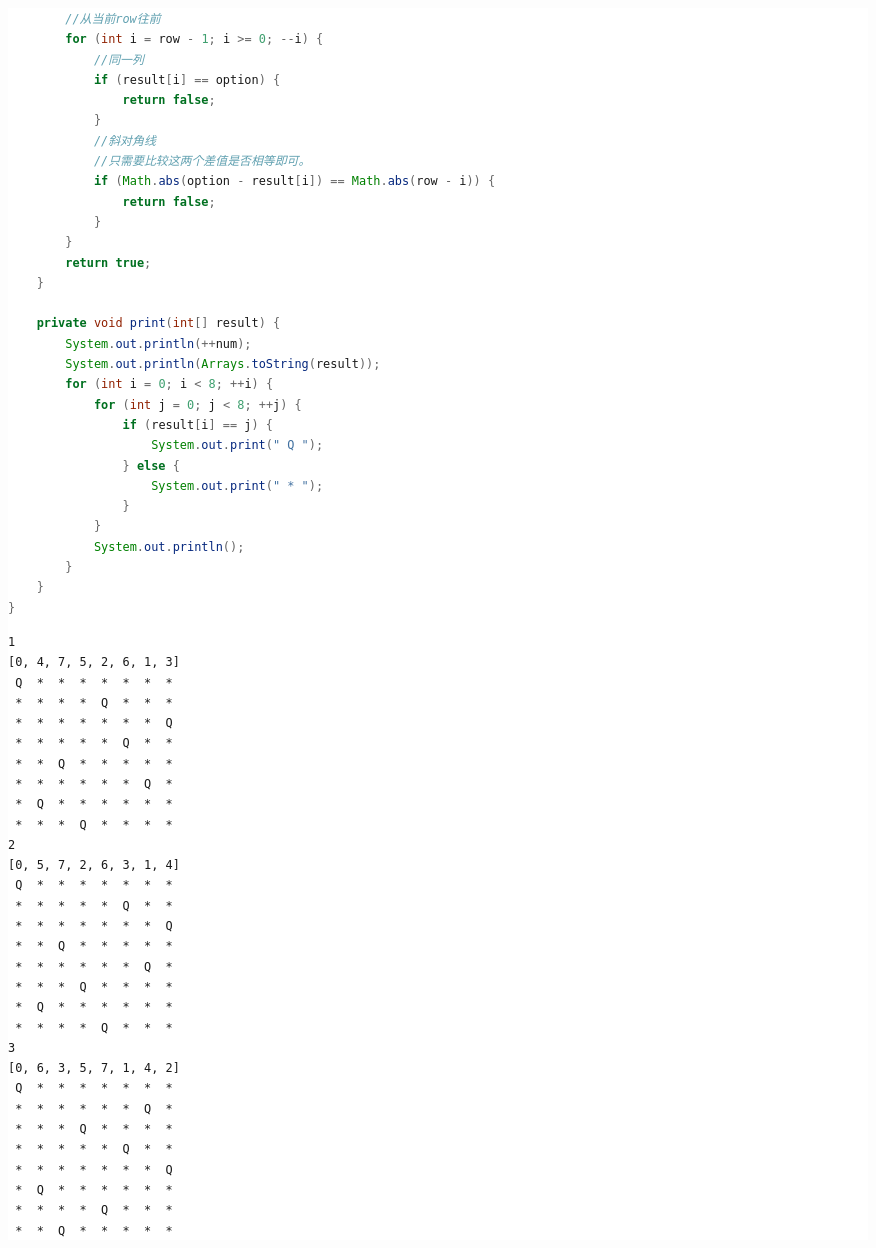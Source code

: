 ```java
        //从当前row往前
        for (int i = row - 1; i >= 0; --i) {
            //同一列
            if (result[i] == option) {
                return false;
            }
            //斜对角线
            //只需要比较这两个差值是否相等即可。
            if (Math.abs(option - result[i]) == Math.abs(row - i)) {
                return false;
            }
        }
        return true;
    }

    private void print(int[] result) {
        System.out.println(++num);
        System.out.println(Arrays.toString(result));
        for (int i = 0; i < 8; ++i) {
            for (int j = 0; j < 8; ++j) {
                if (result[i] == j) {
                    System.out.print(" Q ");
                } else {
                    System.out.print(" * ");
                }
            }
            System.out.println();
        }
    }
}

```

```log
1
[0, 4, 7, 5, 2, 6, 1, 3]
 Q  *  *  *  *  *  *  * 
 *  *  *  *  Q  *  *  * 
 *  *  *  *  *  *  *  Q 
 *  *  *  *  *  Q  *  * 
 *  *  Q  *  *  *  *  * 
 *  *  *  *  *  *  Q  * 
 *  Q  *  *  *  *  *  * 
 *  *  *  Q  *  *  *  * 
2
[0, 5, 7, 2, 6, 3, 1, 4]
 Q  *  *  *  *  *  *  * 
 *  *  *  *  *  Q  *  * 
 *  *  *  *  *  *  *  Q 
 *  *  Q  *  *  *  *  * 
 *  *  *  *  *  *  Q  * 
 *  *  *  Q  *  *  *  * 
 *  Q  *  *  *  *  *  * 
 *  *  *  *  Q  *  *  * 
3
[0, 6, 3, 5, 7, 1, 4, 2]
 Q  *  *  *  *  *  *  * 
 *  *  *  *  *  *  Q  * 
 *  *  *  Q  *  *  *  * 
 *  *  *  *  *  Q  *  * 
 *  *  *  *  *  *  *  Q 
 *  Q  *  *  *  *  *  * 
 *  *  *  *  Q  *  *  * 
 *  *  Q  *  *  *  *  * 
```
